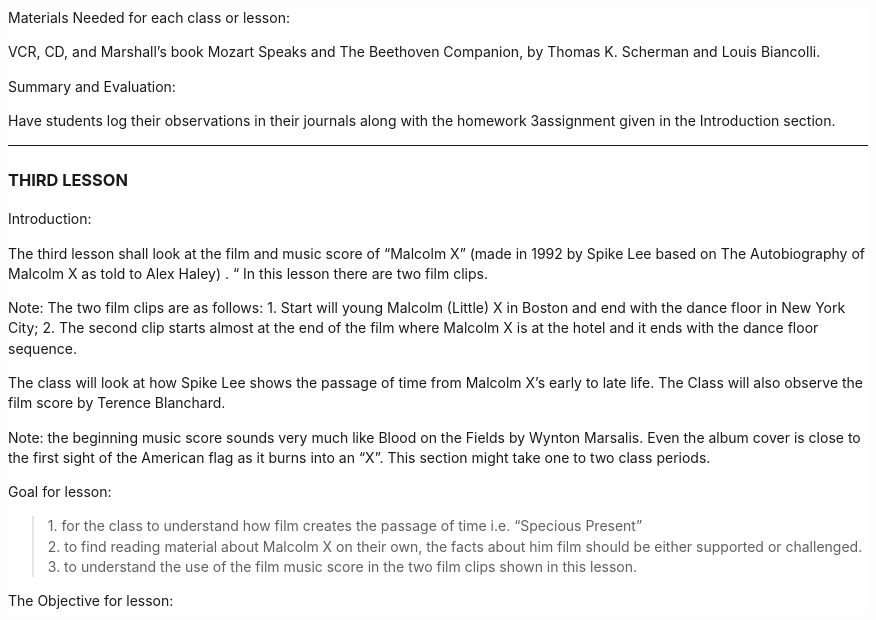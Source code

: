   </dt>
  </dl>
 </blockquote>
 Materials Needed for each class or lesson:
 <p>
  VCR, CD, and Marshall’s book Mozart Speaks and The Beethoven Companion, by Thomas K. Scherman and Louis Biancolli.
 </p>
 <p>
  Summary and Evaluation:
 </p>
 <p>
  Have students log their observations in their journals along with the homework 3assignment given in the Introduction section.
 </p>
 <p>
 </p>
 <hr/>
 <h3>
  THIRD LESSON
 </h3>
 Introduction:
 <p>
  The third lesson shall look at the film and music score of “Malcolm X” (made in 1992 by Spike Lee based on The Autobiography of Malcolm  X as told to Alex Haley) . “  In this lesson there are two film clips.
 </p>
 <p>
  Note: The two film clips are as follows: 1. Start will young Malcolm (Little) X in Boston and end with the dance floor in New York City; 2. The second clip starts almost at the end of the film where Malcolm X is at the hotel and it ends with the dance floor sequence.
 </p>
 <p>
  The class will look at how Spike Lee shows the passage of time from Malcolm X’s early to late life. The Class will also observe the film score by Terence Blanchard.
 </p>
 <p>
  Note:  the beginning music score sounds very much like Blood on the Fields by Wynton Marsalis.  Even the album cover is close to the first sight of the American flag as it burns into an “X”. This section might take one to two class periods.
 </p>
 <p>
  Goal for lesson:
 </p>
 <p>
 </p>
 <blockquote>
  <dl>
   <dt>
    1. for the class to understand how film creates the passage of time i.e. “Specious Present”
    <dt>
     2. to find reading material about Malcolm X on their own, the facts about him film should be either supported or challenged.
     <dt>
      3. to understand the use of the film music score in the two film clips shown in this lesson.
     </dt>
    </dt>
   </dt>
  </dl>
 </blockquote>
 The Objective for lesson:
 <p>
 </p>
 <blockquote>